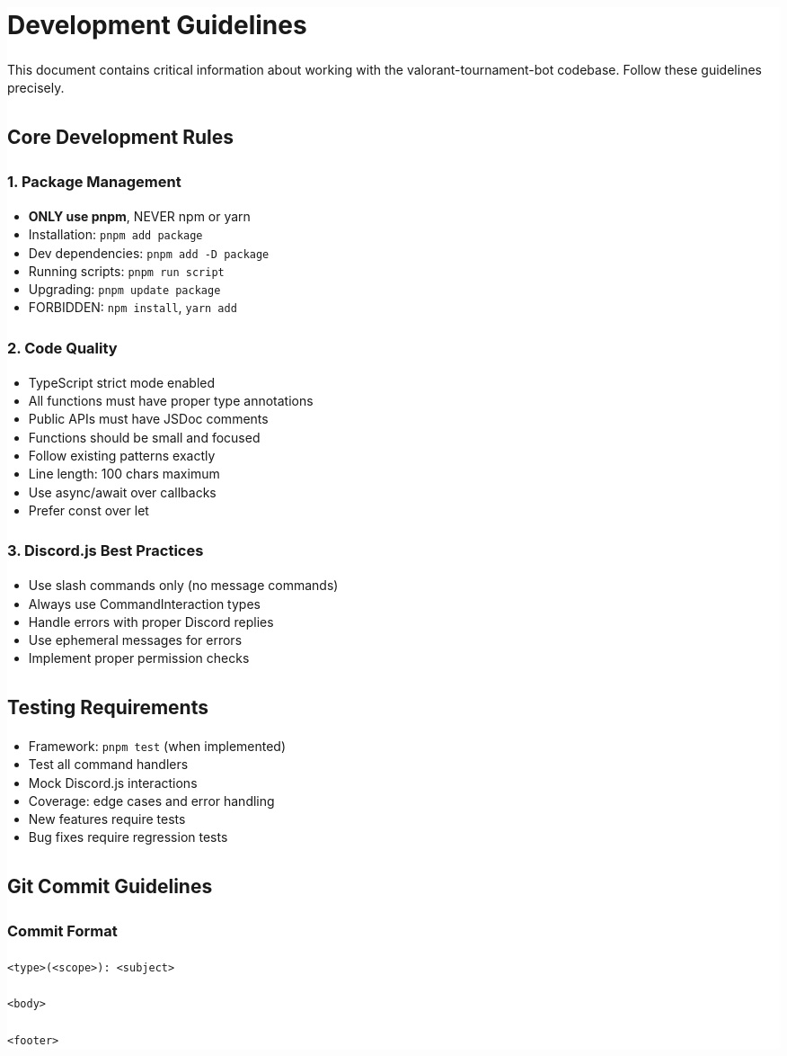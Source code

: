 # Development Guidelines

This document contains critical information about working with the valorant-tournament-bot codebase. Follow these guidelines precisely.

## Core Development Rules

### 1. Package Management
   - **ONLY use pnpm**, NEVER npm or yarn
   - Installation: `pnpm add package`
   - Dev dependencies: `pnpm add -D package`
   - Running scripts: `pnpm run script`
   - Upgrading: `pnpm update package`
   - FORBIDDEN: `npm install`, `yarn add`

### 2. Code Quality
   - TypeScript strict mode enabled
   - All functions must have proper type annotations
   - Public APIs must have JSDoc comments
   - Functions should be small and focused
   - Follow existing patterns exactly
   - Line length: 100 chars maximum
   - Use async/await over callbacks
   - Prefer const over let

### 3. Discord.js Best Practices
   - Use slash commands only (no message commands)
   - Always use CommandInteraction types
   - Handle errors with proper Discord replies
   - Use ephemeral messages for errors
   - Implement proper permission checks

## Testing Requirements
   - Framework: `pnpm test` (when implemented)
   - Test all command handlers
   - Mock Discord.js interactions
   - Coverage: edge cases and error handling
   - New features require tests
   - Bug fixes require regression tests

## Git Commit Guidelines

### Commit Format
```
<type>(<scope>): <subject>

<body>

<footer>
```
